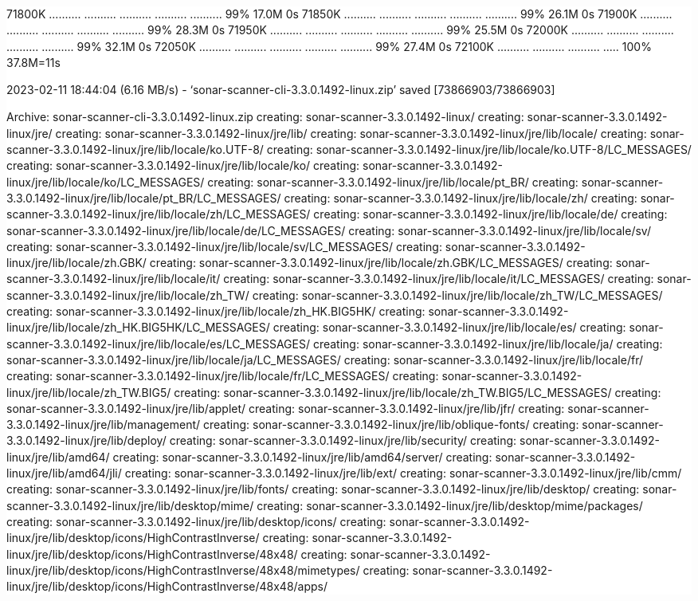  71800K .......... .......... .......... .......... .......... 99% 17.0M 0s
 71850K .......... .......... .......... .......... .......... 99% 26.1M 0s
 71900K .......... .......... .......... .......... .......... 99% 28.3M 0s
 71950K .......... .......... .......... .......... .......... 99% 25.5M 0s
 72000K .......... .......... .......... .......... .......... 99% 32.1M 0s
 72050K .......... .......... .......... .......... .......... 99% 27.4M 0s
 72100K .......... .......... .......... .....                100% 37.8M=11s

2023-02-11 18:44:04 (6.16 MB/s) - ‘sonar-scanner-cli-3.3.0.1492-linux.zip’ saved [73866903/73866903]

Archive:  sonar-scanner-cli-3.3.0.1492-linux.zip
   creating: sonar-scanner-3.3.0.1492-linux/
   creating: sonar-scanner-3.3.0.1492-linux/jre/
   creating: sonar-scanner-3.3.0.1492-linux/jre/lib/
   creating: sonar-scanner-3.3.0.1492-linux/jre/lib/locale/
   creating: sonar-scanner-3.3.0.1492-linux/jre/lib/locale/ko.UTF-8/
   creating: sonar-scanner-3.3.0.1492-linux/jre/lib/locale/ko.UTF-8/LC_MESSAGES/
   creating: sonar-scanner-3.3.0.1492-linux/jre/lib/locale/ko/
   creating: sonar-scanner-3.3.0.1492-linux/jre/lib/locale/ko/LC_MESSAGES/
   creating: sonar-scanner-3.3.0.1492-linux/jre/lib/locale/pt_BR/
   creating: sonar-scanner-3.3.0.1492-linux/jre/lib/locale/pt_BR/LC_MESSAGES/
   creating: sonar-scanner-3.3.0.1492-linux/jre/lib/locale/zh/
   creating: sonar-scanner-3.3.0.1492-linux/jre/lib/locale/zh/LC_MESSAGES/
   creating: sonar-scanner-3.3.0.1492-linux/jre/lib/locale/de/
   creating: sonar-scanner-3.3.0.1492-linux/jre/lib/locale/de/LC_MESSAGES/
   creating: sonar-scanner-3.3.0.1492-linux/jre/lib/locale/sv/
   creating: sonar-scanner-3.3.0.1492-linux/jre/lib/locale/sv/LC_MESSAGES/
   creating: sonar-scanner-3.3.0.1492-linux/jre/lib/locale/zh.GBK/
   creating: sonar-scanner-3.3.0.1492-linux/jre/lib/locale/zh.GBK/LC_MESSAGES/
   creating: sonar-scanner-3.3.0.1492-linux/jre/lib/locale/it/
   creating: sonar-scanner-3.3.0.1492-linux/jre/lib/locale/it/LC_MESSAGES/
   creating: sonar-scanner-3.3.0.1492-linux/jre/lib/locale/zh_TW/
   creating: sonar-scanner-3.3.0.1492-linux/jre/lib/locale/zh_TW/LC_MESSAGES/
   creating: sonar-scanner-3.3.0.1492-linux/jre/lib/locale/zh_HK.BIG5HK/
   creating: sonar-scanner-3.3.0.1492-linux/jre/lib/locale/zh_HK.BIG5HK/LC_MESSAGES/
   creating: sonar-scanner-3.3.0.1492-linux/jre/lib/locale/es/
   creating: sonar-scanner-3.3.0.1492-linux/jre/lib/locale/es/LC_MESSAGES/
   creating: sonar-scanner-3.3.0.1492-linux/jre/lib/locale/ja/
   creating: sonar-scanner-3.3.0.1492-linux/jre/lib/locale/ja/LC_MESSAGES/
   creating: sonar-scanner-3.3.0.1492-linux/jre/lib/locale/fr/
   creating: sonar-scanner-3.3.0.1492-linux/jre/lib/locale/fr/LC_MESSAGES/
   creating: sonar-scanner-3.3.0.1492-linux/jre/lib/locale/zh_TW.BIG5/
   creating: sonar-scanner-3.3.0.1492-linux/jre/lib/locale/zh_TW.BIG5/LC_MESSAGES/
   creating: sonar-scanner-3.3.0.1492-linux/jre/lib/applet/
   creating: sonar-scanner-3.3.0.1492-linux/jre/lib/jfr/
   creating: sonar-scanner-3.3.0.1492-linux/jre/lib/management/
   creating: sonar-scanner-3.3.0.1492-linux/jre/lib/oblique-fonts/
   creating: sonar-scanner-3.3.0.1492-linux/jre/lib/deploy/
   creating: sonar-scanner-3.3.0.1492-linux/jre/lib/security/
   creating: sonar-scanner-3.3.0.1492-linux/jre/lib/amd64/
   creating: sonar-scanner-3.3.0.1492-linux/jre/lib/amd64/server/
   creating: sonar-scanner-3.3.0.1492-linux/jre/lib/amd64/jli/
   creating: sonar-scanner-3.3.0.1492-linux/jre/lib/ext/
   creating: sonar-scanner-3.3.0.1492-linux/jre/lib/cmm/
   creating: sonar-scanner-3.3.0.1492-linux/jre/lib/fonts/
   creating: sonar-scanner-3.3.0.1492-linux/jre/lib/desktop/
   creating: sonar-scanner-3.3.0.1492-linux/jre/lib/desktop/mime/
   creating: sonar-scanner-3.3.0.1492-linux/jre/lib/desktop/mime/packages/
   creating: sonar-scanner-3.3.0.1492-linux/jre/lib/desktop/icons/
   creating: sonar-scanner-3.3.0.1492-linux/jre/lib/desktop/icons/HighContrastInverse/
   creating: sonar-scanner-3.3.0.1492-linux/jre/lib/desktop/icons/HighContrastInverse/48x48/
   creating: sonar-scanner-3.3.0.1492-linux/jre/lib/desktop/icons/HighContrastInverse/48x48/mimetypes/
   creating: sonar-scanner-3.3.0.1492-linux/jre/lib/desktop/icons/HighContrastInverse/48x48/apps/